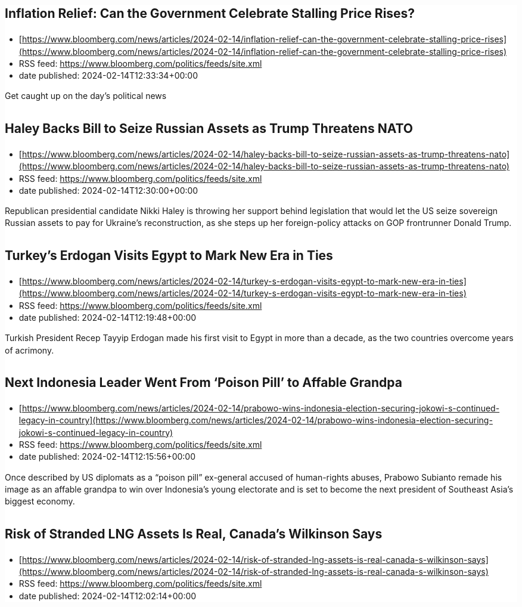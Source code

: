 ## Inflation Relief: Can the Government Celebrate Stalling Price Rises?
 - [https://www.bloomberg.com/news/articles/2024-02-14/inflation-relief-can-the-government-celebrate-stalling-price-rises](https://www.bloomberg.com/news/articles/2024-02-14/inflation-relief-can-the-government-celebrate-stalling-price-rises)
 - RSS feed: https://www.bloomberg.com/politics/feeds/site.xml
 - date published: 2024-02-14T12:33:34+00:00

<p>Get caught up on the day’s political news</p>

## Haley Backs Bill to Seize Russian Assets as Trump Threatens NATO
 - [https://www.bloomberg.com/news/articles/2024-02-14/haley-backs-bill-to-seize-russian-assets-as-trump-threatens-nato](https://www.bloomberg.com/news/articles/2024-02-14/haley-backs-bill-to-seize-russian-assets-as-trump-threatens-nato)
 - RSS feed: https://www.bloomberg.com/politics/feeds/site.xml
 - date published: 2024-02-14T12:30:00+00:00

Republican presidential candidate Nikki Haley is throwing her support behind legislation that would let the US seize sovereign Russian assets to pay for Ukraine’s reconstruction, as she steps up her foreign-policy attacks on GOP frontrunner Donald Trump.

## Turkey’s Erdogan Visits Egypt to Mark New Era in Ties
 - [https://www.bloomberg.com/news/articles/2024-02-14/turkey-s-erdogan-visits-egypt-to-mark-new-era-in-ties](https://www.bloomberg.com/news/articles/2024-02-14/turkey-s-erdogan-visits-egypt-to-mark-new-era-in-ties)
 - RSS feed: https://www.bloomberg.com/politics/feeds/site.xml
 - date published: 2024-02-14T12:19:48+00:00

Turkish President Recep Tayyip Erdogan made his first visit to Egypt in more than a decade, as the two countries overcome years of acrimony.

## Next Indonesia Leader Went From ‘Poison Pill’ to Affable Grandpa
 - [https://www.bloomberg.com/news/articles/2024-02-14/prabowo-wins-indonesia-election-securing-jokowi-s-continued-legacy-in-country](https://www.bloomberg.com/news/articles/2024-02-14/prabowo-wins-indonesia-election-securing-jokowi-s-continued-legacy-in-country)
 - RSS feed: https://www.bloomberg.com/politics/feeds/site.xml
 - date published: 2024-02-14T12:15:56+00:00

Once described by US diplomats as a “poison pill” ex-general accused of human-rights abuses, Prabowo Subianto remade his image as an affable grandpa to win over Indonesia’s young electorate and is set to become the next president of Southeast Asia’s biggest economy.

## Risk of Stranded LNG Assets Is Real, Canada’s Wilkinson Says
 - [https://www.bloomberg.com/news/articles/2024-02-14/risk-of-stranded-lng-assets-is-real-canada-s-wilkinson-says](https://www.bloomberg.com/news/articles/2024-02-14/risk-of-stranded-lng-assets-is-real-canada-s-wilkinson-says)
 - RSS feed: https://www.bloomberg.com/politics/feeds/site.xml
 - date published: 2024-02-14T12:02:14+00:00
